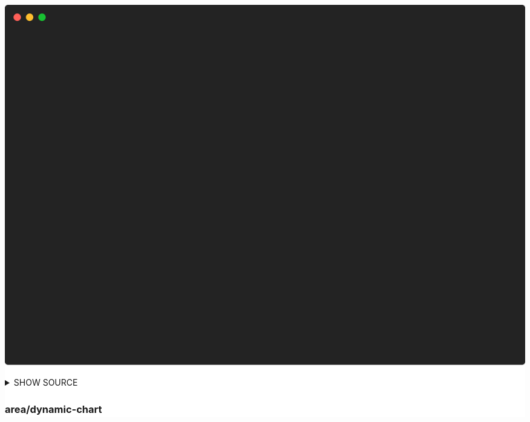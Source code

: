 ![Animation](https://raw.githubusercontent.com/pterm/pterm/master/_examples/area/default/animation.svg)

<details><summary>SHOW SOURCE</summary></details>

### area/dynamic-chart
